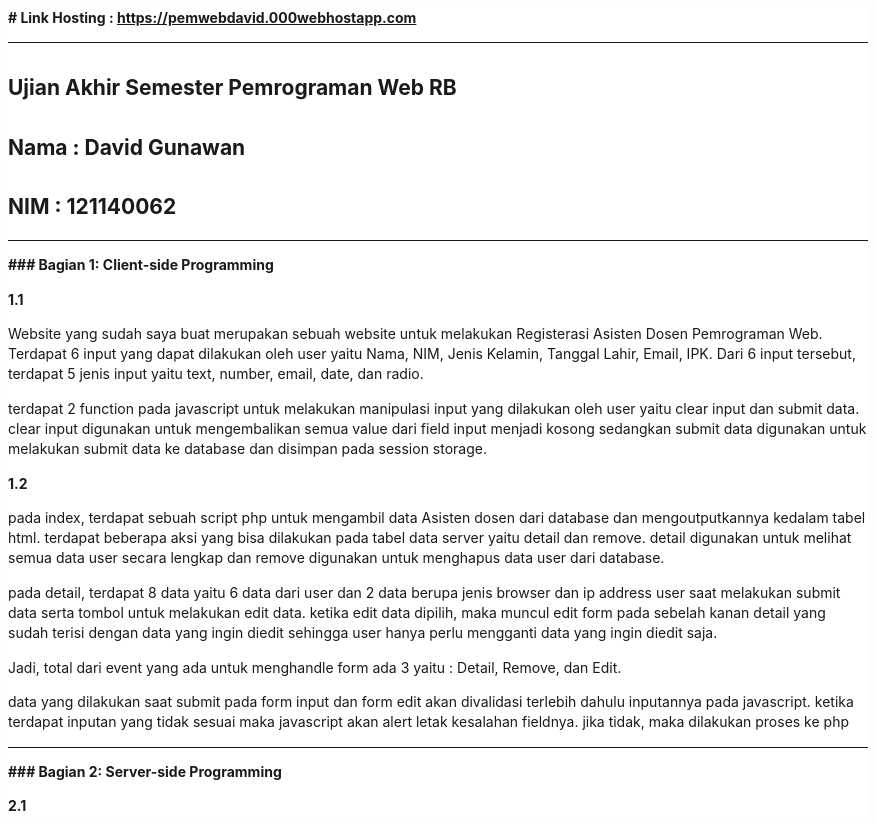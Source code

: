 **# Link Hosting : https://pemwebdavid.000webhostapp.com**

---

## Ujian Akhir Semester Pemrograman Web RB

## Nama : David Gunawan

## NIM : 121140062

---

**### Bagian 1: Client-side Programming**

**1.1**

Website yang sudah saya buat merupakan sebuah website untuk melakukan Registerasi Asisten Dosen Pemrograman Web. 
Terdapat 6 input yang dapat dilakukan oleh user yaitu Nama, NIM, Jenis Kelamin, Tanggal Lahir, Email, IPK.
Dari 6 input tersebut, terdapat 5 jenis input yaitu text, number, email, date, dan radio.

terdapat 2 function pada javascript untuk melakukan manipulasi input yang dilakukan oleh user yaitu clear input dan
submit data. clear input digunakan untuk mengembalikan semua value dari field input menjadi kosong sedangkan submit data
digunakan untuk melakukan submit data ke database dan disimpan pada session storage.

**1.2**

pada index, terdapat sebuah script php untuk mengambil data Asisten dosen dari database dan mengoutputkannya kedalam tabel html.
terdapat beberapa aksi yang bisa dilakukan pada tabel data server yaitu detail dan remove. detail digunakan untuk melihat semua data
user secara lengkap dan remove digunakan untuk menghapus data user dari database.

pada detail, terdapat 8 data yaitu 6 data dari user dan 2 data berupa jenis browser dan ip address user saat melakukan submit data serta
tombol untuk melakukan edit data. ketika edit data dipilih, maka muncul edit form pada sebelah kanan detail yang sudah terisi dengan data
yang ingin diedit sehingga user hanya perlu mengganti data yang ingin diedit saja.

Jadi, total dari event yang ada untuk menghandle form ada 3 yaitu : Detail, Remove, dan Edit.

data yang dilakukan saat submit pada form input dan form edit akan divalidasi terlebih dahulu inputannya pada javascript.
ketika terdapat inputan yang tidak sesuai maka javascript akan alert letak kesalahan fieldnya. jika tidak, maka dilakukan proses ke php

---

**### Bagian 2: Server-side Programming**

**2.1**

